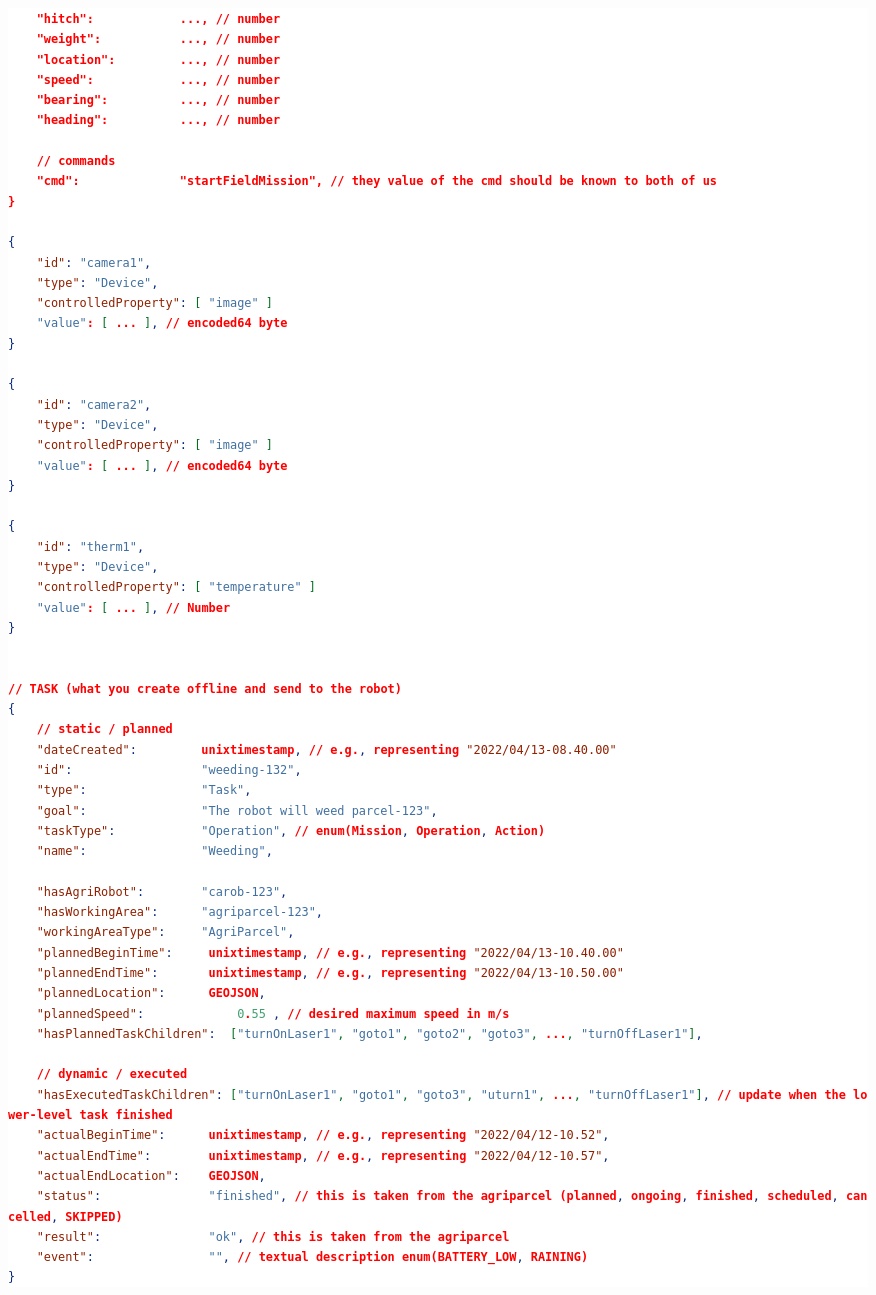 ```json
    "hitch":            ..., // number
    "weight":           ..., // number
    "location":         ..., // number
    "speed":            ..., // number
    "bearing":          ..., // number
    "heading":          ..., // number

    // commands
    "cmd":              "startFieldMission", // they value of the cmd should be known to both of us
}

{
    "id": "camera1",
    "type": "Device",
    "controlledProperty": [ "image" ]
    "value": [ ... ], // encoded64 byte
}

{
    "id": "camera2",
    "type": "Device",
    "controlledProperty": [ "image" ]
    "value": [ ... ], // encoded64 byte
}

{
    "id": "therm1",
    "type": "Device",
    "controlledProperty": [ "temperature" ]
    "value": [ ... ], // Number
}


// TASK (what you create offline and send to the robot)
{
    // static / planned
    "dateCreated":         unixtimestamp, // e.g., representing "2022/04/13-08.40.00"
    "id":                  "weeding-132",
    "type":                "Task",
    "goal":                "The robot will weed parcel-123",
    "taskType":            "Operation", // enum(Mission, Operation, Action)
    "name":                "Weeding", 

    "hasAgriRobot":        "carob-123",
    "hasWorkingArea":      "agriparcel-123",
    "workingAreaType":     "AgriParcel",
    "plannedBeginTime":     unixtimestamp, // e.g., representing "2022/04/13-10.40.00"
    "plannedEndTime":       unixtimestamp, // e.g., representing "2022/04/13-10.50.00"
    "plannedLocation":      GEOJSON,
    "plannedSpeed":             0.55 , // desired maximum speed in m/s
    "hasPlannedTaskChildren":  ["turnOnLaser1", "goto1", "goto2", "goto3", ..., "turnOffLaser1"],
    
    // dynamic / executed
    "hasExecutedTaskChildren": ["turnOnLaser1", "goto1", "goto3", "uturn1", ..., "turnOffLaser1"], // update when the lower-level task finished
    "actualBeginTime":      unixtimestamp, // e.g., representing "2022/04/12-10.52",
    "actualEndTime":        unixtimestamp, // e.g., representing "2022/04/12-10.57",
    "actualEndLocation":    GEOJSON,
    "status":               "finished", // this is taken from the agriparcel (planned, ongoing, finished, scheduled, cancelled, SKIPPED)
    "result":               "ok", // this is taken from the agriparcel
    "event":                "", // textual description enum(BATTERY_LOW, RAINING)
}
```